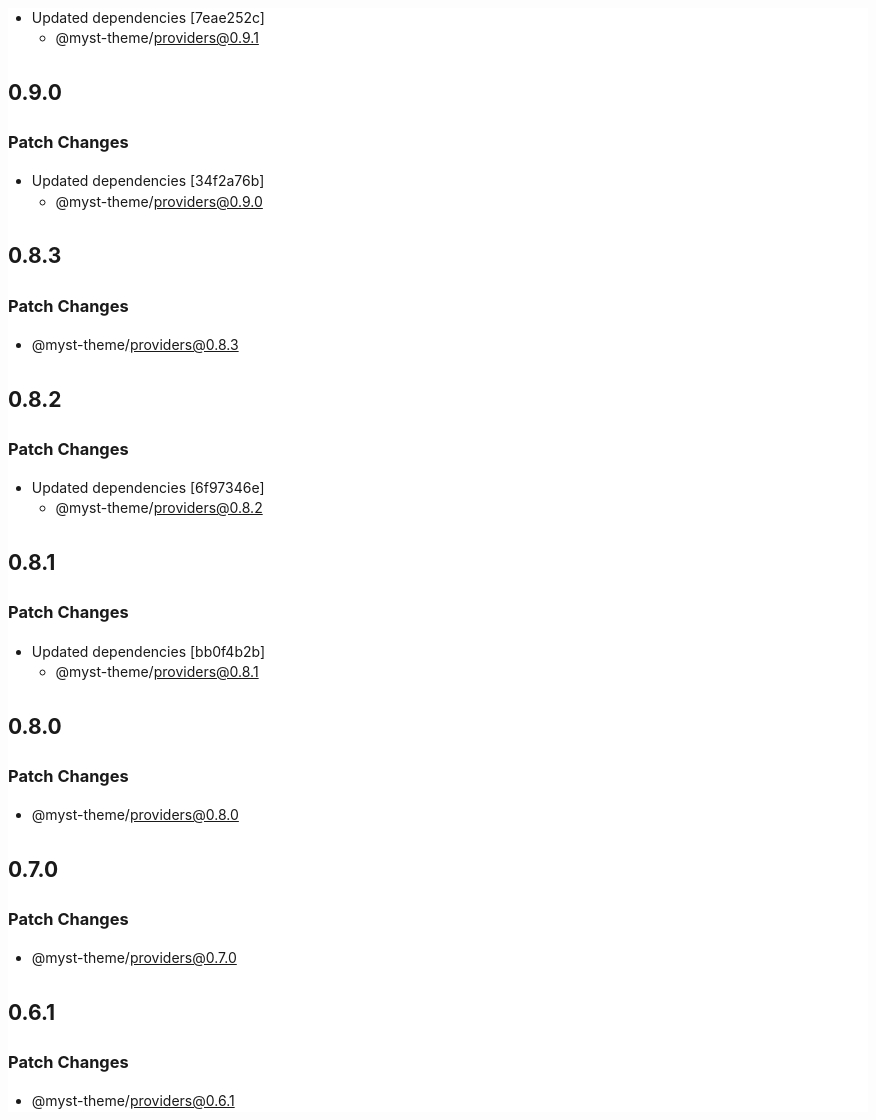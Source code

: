 - Updated dependencies [7eae252c]
  - @myst-theme/providers@0.9.1

## 0.9.0

### Patch Changes

- Updated dependencies [34f2a76b]
  - @myst-theme/providers@0.9.0

## 0.8.3

### Patch Changes

- @myst-theme/providers@0.8.3

## 0.8.2

### Patch Changes

- Updated dependencies [6f97346e]
  - @myst-theme/providers@0.8.2

## 0.8.1

### Patch Changes

- Updated dependencies [bb0f4b2b]
  - @myst-theme/providers@0.8.1

## 0.8.0

### Patch Changes

- @myst-theme/providers@0.8.0

## 0.7.0

### Patch Changes

- @myst-theme/providers@0.7.0

## 0.6.1

### Patch Changes

- @myst-theme/providers@0.6.1
